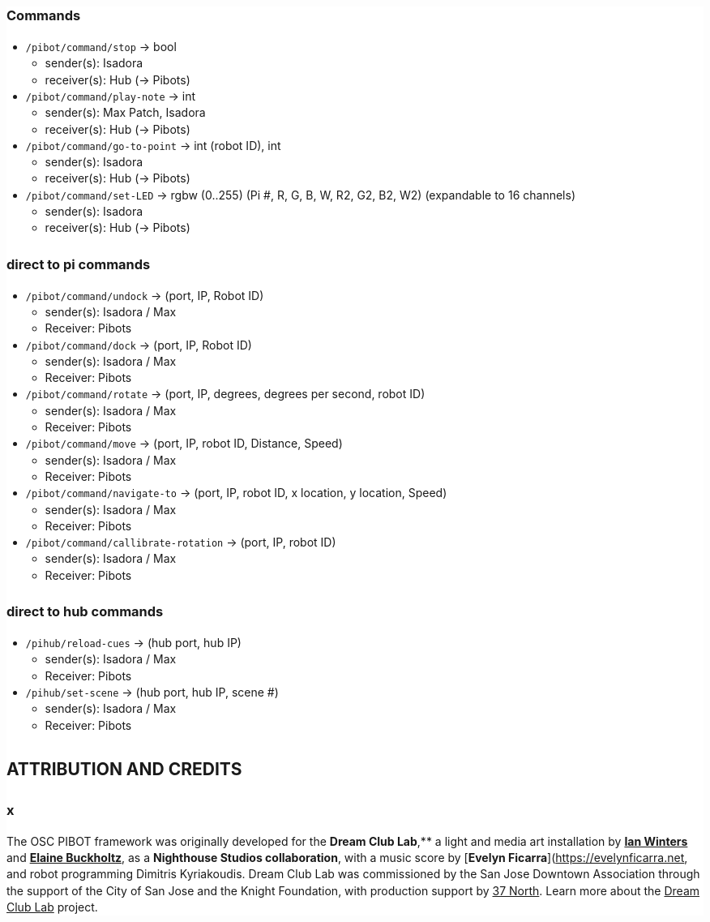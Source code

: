 ### Commands
- `/pibot/command/stop` -> bool
  - sender(s): Isadora
  - receiver(s): Hub (-> Pibots)
- `/pibot/command/play-note` -> int 
  - sender(s): Max Patch, Isadora
  - receiver(s): Hub (-> Pibots)
- `/pibot/command/go-to-point` -> int (robot ID), int
  - sender(s): Isadora
  - receiver(s): Hub (-> Pibots)
- `/pibot/command/set-LED`  -> rgbw (0..255) (Pi #, R, G, B, W, R2, G2, B2, W2) (expandable to 16 channels)
  - sender(s): Isadora
  - receiver(s): Hub (-> Pibots)
 
### direct to pi commands
- `/pibot/command/undock` -> (port, IP, Robot ID)
   - sender(s): Isadora / Max
   - Receiver: Pibots
- `/pibot/command/dock` -> (port, IP, Robot ID)
   - sender(s): Isadora / Max
   - Receiver: Pibots
- `/pibot/command/rotate` -> (port, IP, degrees, degrees per second, robot ID)
   - sender(s): Isadora / Max
   - Receiver: Pibots
- `/pibot/command/move` -> (port, IP, robot ID, Distance, Speed)
   - sender(s): Isadora / Max
   - Receiver: Pibots
- `/pibot/command/navigate-to` -> (port, IP, robot ID, x location, y location, Speed)
   - sender(s): Isadora / Max
   - Receiver: Pibots
- `/pibot/command/callibrate-rotation` -> (port, IP, robot ID)
   - sender(s): Isadora / Max
   - Receiver: Pibots

### direct to hub commands
- `/pihub/reload-cues` -> (hub port, hub IP)
   - sender(s): Isadora / Max
   - Receiver: Pibots
- `/pihub/set-scene` -> (hub port, hub IP, scene #)
   - sender(s): Isadora / Max
   - Receiver: Pibots


## ATTRIBUTION AND CREDITS

### x
The OSC PIBOT framework was originally developed for the **Dream Club Lab**,** a light and media art installation by [**Ian Winters**](https://ianwinters.com) and [**Elaine Buckholtz**](https://elainebuckholtz.format.com/), as a **Nighthouse Studios collaboration**, with a music score by [**Evelyn Ficarra**](https://evelynficarra.net, and robot programming Dimitris Kyriakoudis. Dream Club Lab was commissioned by the San Jose Downtown Association through the support of the City of San Jose and the Knight Foundation, with production support by [37 North](https://github.com/thirtysevennorth). Learn more about the [Dream Club Lab](https://dreamclublab.art) project.
